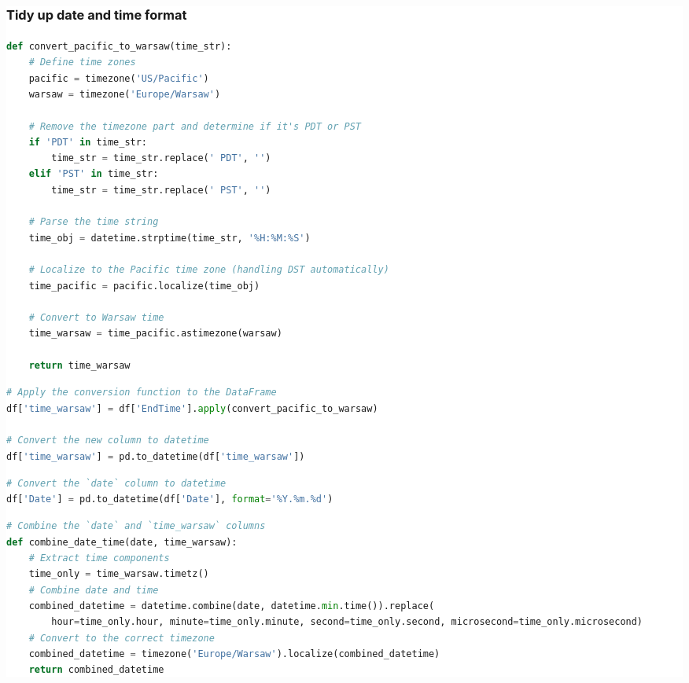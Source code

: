 ### Tidy up date and time format


```python
def convert_pacific_to_warsaw(time_str):
    # Define time zones
    pacific = timezone('US/Pacific')
    warsaw = timezone('Europe/Warsaw')
    
    # Remove the timezone part and determine if it's PDT or PST
    if 'PDT' in time_str:
        time_str = time_str.replace(' PDT', '')
    elif 'PST' in time_str:
        time_str = time_str.replace(' PST', '')

    # Parse the time string
    time_obj = datetime.strptime(time_str, '%H:%M:%S')
    
    # Localize to the Pacific time zone (handling DST automatically)
    time_pacific = pacific.localize(time_obj)
    
    # Convert to Warsaw time
    time_warsaw = time_pacific.astimezone(warsaw)
    
    return time_warsaw
```


```python
# Apply the conversion function to the DataFrame
df['time_warsaw'] = df['EndTime'].apply(convert_pacific_to_warsaw)

# Convert the new column to datetime
df['time_warsaw'] = pd.to_datetime(df['time_warsaw'])
```


```python
# Convert the `date` column to datetime
df['Date'] = pd.to_datetime(df['Date'], format='%Y.%m.%d')
```


```python
# Combine the `date` and `time_warsaw` columns
def combine_date_time(date, time_warsaw):
    # Extract time components
    time_only = time_warsaw.timetz()
    # Combine date and time
    combined_datetime = datetime.combine(date, datetime.min.time()).replace(
        hour=time_only.hour, minute=time_only.minute, second=time_only.second, microsecond=time_only.microsecond)
    # Convert to the correct timezone
    combined_datetime = timezone('Europe/Warsaw').localize(combined_datetime)
    return combined_datetime
```
